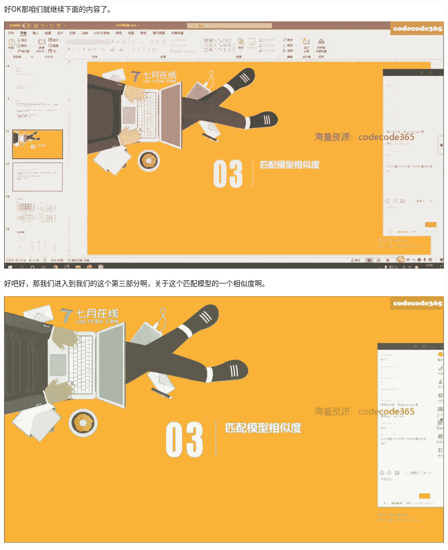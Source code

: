 好OK那咱们就继续下面的内容了。

![](img/f5f7950b1ca056c62b030ccc3cc60746_38.png)

好吧好，那我们进入到我们的这个第三部分啊，关于这个匹配模型的一个相似度啊。

![](img/f5f7950b1ca056c62b030ccc3cc60746_40.png)
